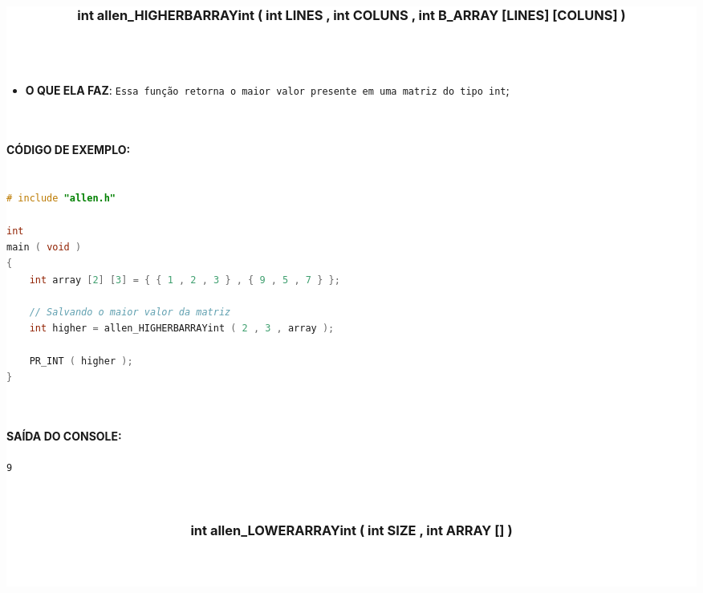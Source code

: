 <h3 align="center"> int allen_HIGHERBARRAYint ( int LINES , int COLUNS , int B_ARRAY [LINES] [COLUNS] ) </h3> 

<br>
<br>

- **O QUE ELA FAZ**: `Essa função retorna o maior valor presente em uma matriz do tipo int`;

<br>

#### CÓDIGO DE EXEMPLO:

```c

# include "allen.h"

int 
main ( void )
{      
    int array [2] [3] = { { 1 , 2 , 3 } , { 9 , 5 , 7 } };

    // Salvando o maior valor da matriz
    int higher = allen_HIGHERBARRAYint ( 2 , 3 , array );

    PR_INT ( higher );
}

```

<br>

#### SAÍDA DO CONSOLE:

```txt
9
```

























<br>

<h3 align="center"> int allen_LOWERARRAYint ( int SIZE , int ARRAY [] ) </h3> 

<br>
<br>
